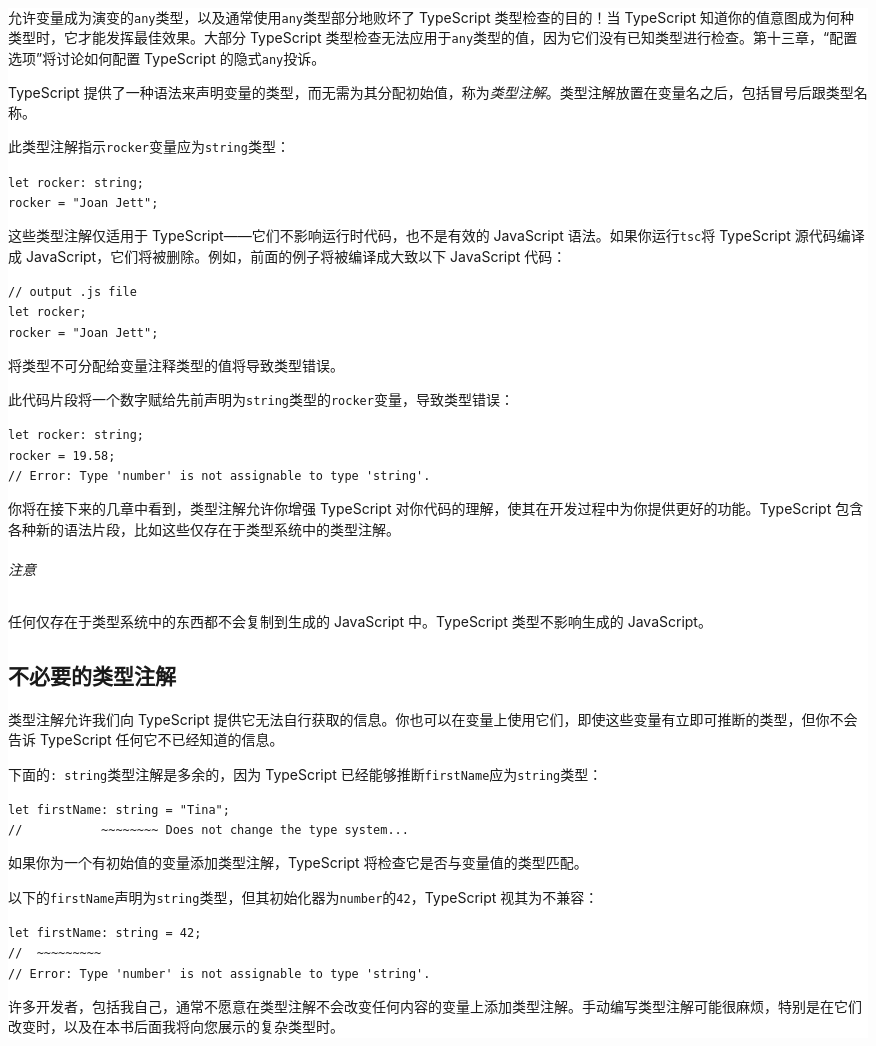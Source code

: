 允许变量成为演变的`any`类型，以及通常使用`any`类型部分地败坏了 TypeScript 类型检查的目的！当 TypeScript 知道你的值意图成为何种类型时，它才能发挥最佳效果。大部分 TypeScript 类型检查无法应用于`any`类型的值，因为它们没有已知类型进行检查。第十三章，“配置选项”将讨论如何配置 TypeScript 的隐式`any`投诉。

TypeScript 提供了一种语法来声明变量的类型，而无需为其分配初始值，称为*类型注解*。类型注解放置在变量名之后，包括冒号后跟类型名称。

此类型注解指示`rocker`变量应为`string`类型：

```
let rocker: string;
rocker = "Joan Jett";
```

这些类型注解仅适用于 TypeScript——它们不影响运行时代码，也不是有效的 JavaScript 语法。如果你运行`tsc`将 TypeScript 源代码编译成 JavaScript，它们将被删除。例如，前面的例子将被编译成大致以下 JavaScript 代码：

```
// output .js file
let rocker;
rocker = "Joan Jett";
```

将类型不可分配给变量注释类型的值将导致类型错误。

此代码片段将一个数字赋给先前声明为`string`类型的`rocker`变量，导致类型错误：

```
let rocker: string;
rocker = 19.58;
// Error: Type 'number' is not assignable to type 'string'.
```

你将在接下来的几章中看到，类型注解允许你增强 TypeScript 对你代码的理解，使其在开发过程中为你提供更好的功能。TypeScript 包含各种新的语法片段，比如这些仅存在于类型系统中的类型注解。

###### 注意

任何仅存在于类型系统中的东西都不会复制到生成的 JavaScript 中。TypeScript 类型不影响生成的 JavaScript。

## 不必要的类型注解

类型注解允许我们向 TypeScript 提供它无法自行获取的信息。你也可以在变量上使用它们，即使这些变量有立即可推断的类型，但你不会告诉 TypeScript 任何它不已经知道的信息。

下面的`: string`类型注解是多余的，因为 TypeScript 已经能够推断`firstName`应为`string`类型：

```
let firstName: string = "Tina";
//           ~~~~~~~~ Does not change the type system...
```

如果你为一个有初始值的变量添加类型注解，TypeScript 将检查它是否与变量值的类型匹配。

以下的`firstName`声明为`string`类型，但其初始化器为`number`的`42`，TypeScript 视其为不兼容：

```
let firstName: string = 42;
//  ~~~~~~~~~
// Error: Type 'number' is not assignable to type 'string'.
```

许多开发者，包括我自己，通常不愿意在类型注解不会改变任何内容的变量上添加类型注解。手动编写类型注解可能很麻烦，特别是在它们改变时，以及在本书后面我将向您展示的复杂类型时。
